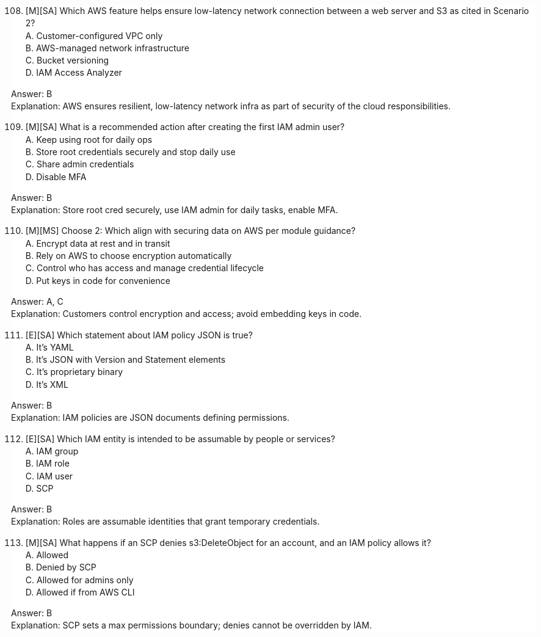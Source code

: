 108. [M][SA] Which AWS feature helps ensure low-latency network connection between a web server and S3 as cited in Scenario 2?  
     A. Customer-configured VPC only  
     B. AWS-managed network infrastructure  
     C. Bucket versioning  
     D. IAM Access Analyzer  

Answer: B  
Explanation: AWS ensures resilient, low-latency network infra as part of security of the cloud responsibilities.  

109. [M][SA] What is a recommended action after creating the first IAM admin user?  
     A. Keep using root for daily ops  
     B. Store root credentials securely and stop daily use  
     C. Share admin credentials  
     D. Disable MFA  

Answer: B  
Explanation: Store root cred securely, use IAM admin for daily tasks, enable MFA.  

110. [M][MS] Choose 2: Which align with securing data on AWS per module guidance?  
     A. Encrypt data at rest and in transit  
     B. Rely on AWS to choose encryption automatically  
     C. Control who has access and manage credential lifecycle  
     D. Put keys in code for convenience  

Answer: A, C  
Explanation: Customers control encryption and access; avoid embedding keys in code.  

111. [E][SA] Which statement about IAM policy JSON is true?  
     A. It’s YAML  
     B. It’s JSON with Version and Statement elements  
     C. It’s proprietary binary  
     D. It’s XML  

Answer: B  
Explanation: IAM policies are JSON documents defining permissions.  

112. [E][SA] Which IAM entity is intended to be assumable by people or services?  
     A. IAM group  
     B. IAM role  
     C. IAM user  
     D. SCP  

Answer: B  
Explanation: Roles are assumable identities that grant temporary credentials.  

113. [M][SA] What happens if an SCP denies s3:DeleteObject for an account, and an IAM policy allows it?  
     A. Allowed  
     B. Denied by SCP  
     C. Allowed for admins only  
     D. Allowed if from AWS CLI  

Answer: B  
Explanation: SCP sets a max permissions boundary; denies cannot be overridden by IAM.  
